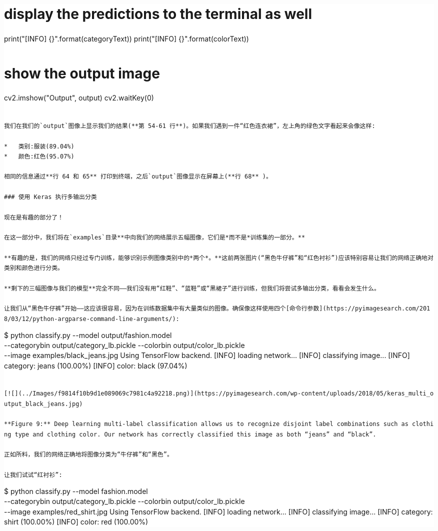 # display the predictions to the terminal as well
print("[INFO] {}".format(categoryText))
print("[INFO] {}".format(colorText))

# show the output image
cv2.imshow("Output", output)
cv2.waitKey(0)

```

我们在我们的`output`图像上显示我们的结果(**第 54-61 行**)。如果我们遇到一件“红色连衣裙”，左上角的绿色文字看起来会像这样:

*   类别:服装(89.04%)
*   颜色:红色(95.07%)

相同的信息通过**行 64 和 65** 打印到终端，之后`output`图像显示在屏幕上(**行 68** )。

### 使用 Keras 执行多输出分类

现在是有趣的部分了！

在这一部分中，我们将在`examples`目录**中向我们的网络展示五幅图像，它们是*而不是*训练集的一部分。**

**有趣的是，我们的网络只经过专门训练，能够识别示例图像类别中的*两个*。**这前两张图片(“黑色牛仔裤”和“红色衬衫”)应该特别容易让我们的网络正确地对类别和颜色进行分类。

**剩下的三幅图像与我们的模型**完全不同——我们没有用“红鞋”、“蓝鞋”或“黑裙子”进行训练，但我们将尝试多输出分类，看看会发生什么。

让我们从“黑色牛仔裤”开始——这应该很容易，因为在训练数据集中有大量类似的图像。确保像这样使用四个[命令行参数](https://pyimagesearch.com/2018/03/12/python-argparse-command-line-arguments/):

```
$ python classify.py --model output/fashion.model \
	--categorybin output/category_lb.pickle --colorbin output/color_lb.pickle \
	--image examples/black_jeans.jpg
Using TensorFlow backend.
[INFO] loading network...
[INFO] classifying image...
[INFO] category: jeans (100.00%)
[INFO] color: black (97.04%)

```

[![](../Images/f9814f10b9d1e089069c7981c4a92218.png)](https://pyimagesearch.com/wp-content/uploads/2018/05/keras_multi_output_black_jeans.jpg)

**Figure 9:** Deep learning multi-label classification allows us to recognize disjoint label combinations such as clothing type and clothing color. Our network has correctly classified this image as both “jeans” and “black”.

正如所料，我们的网络正确地将图像分类为“牛仔裤”和“黑色”。

让我们试试“红衬衫”:

```
$ python classify.py --model fashion.model \
	--categorybin output/category_lb.pickle --colorbin output/color_lb.pickle \
	--image examples/red_shirt.jpg
Using TensorFlow backend.
[INFO] loading network...
[INFO] classifying image...
[INFO] category: shirt (100.00%)
[INFO] color: red (100.00%)
